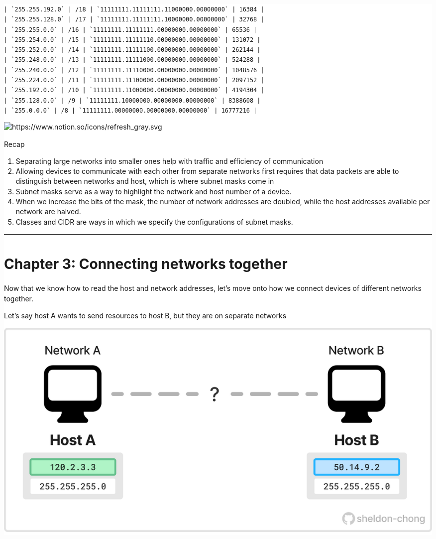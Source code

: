     | `255.255.192.0` | /18 | `11111111.11111111.11000000.00000000` | 16384 |
    | `255.255.128.0` | /17 | `11111111.11111111.10000000.00000000` | 32768 |
    | `255.255.0.0` | /16 | `11111111.11111111.00000000.00000000` | 65536 |
    | `255.254.0.0` | /15 | `11111111.11111110.00000000.00000000` | 131072 |
    | `255.252.0.0` | /14 | `11111111.11111100.00000000.00000000` | 262144 |
    | `255.248.0.0` | /13 | `11111111.11111000.00000000.00000000` | 524288 |
    | `255.240.0.0` | /12 | `11111111.11110000.00000000.00000000` | 1048576 |
    | `255.224.0.0` | /11 | `11111111.11100000.00000000.00000000` | 2097152 |
    | `255.192.0.0` | /10 | `11111111.11000000.00000000.00000000` | 4194304 |
    | `255.128.0.0` | /9 | `11111111.10000000.00000000.00000000` | 8388608 |
    | `255.0.0.0` | /8 | `11111111.00000000.00000000.00000000` | 16777216 |

<aside>
<img src="https://www.notion.so/icons/refresh_gray.svg" alt="https://www.notion.so/icons/refresh_gray.svg" width="40px" />

Recap

1. Separating large networks into smaller ones help with traffic and efficiency of communication
2. Allowing devices to communicate with each other from separate networks first requires that data packets are able to distinguish between networks and host, which is where subnet masks come in
3. Subnet masks serve as a way to highlight the network and host number of a device. 
4. When we increase the bits of the mask, the number of network addresses are doubled, while the host addresses available per network are halved.
5. Classes and CIDR are ways in which we specify the configurations of subnet masks.
</aside>

---

# Chapter 3: Connecting networks together

Now that we know how to read the host and network addresses, let’s move onto how we connect devices of different networks together. 

Let’s say host A wants to send resources to host B, but they are on separate networks

![image.png](image%2031.png)
